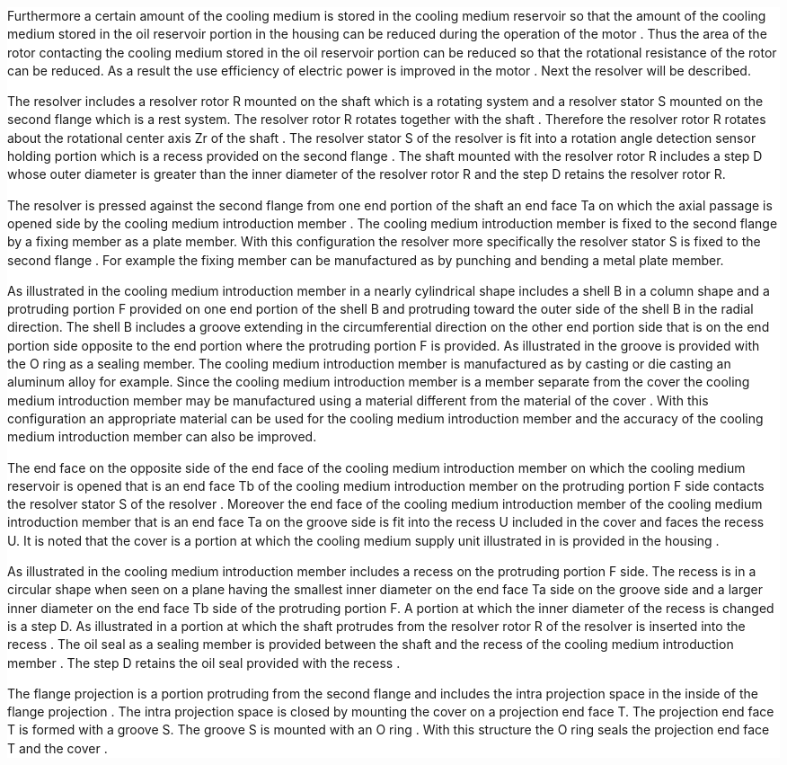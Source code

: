 Furthermore a certain amount of the cooling medium is stored in the cooling medium reservoir so that the amount of the cooling medium stored in the oil reservoir portion in the housing can be reduced during the operation of the motor . Thus the area of the rotor contacting the cooling medium stored in the oil reservoir portion can be reduced so that the rotational resistance of the rotor can be reduced. As a result the use efficiency of electric power is improved in the motor . Next the resolver will be described.

The resolver includes a resolver rotor R mounted on the shaft which is a rotating system and a resolver stator S mounted on the second flange which is a rest system. The resolver rotor R rotates together with the shaft . Therefore the resolver rotor R rotates about the rotational center axis Zr of the shaft . The resolver stator S of the resolver is fit into a rotation angle detection sensor holding portion which is a recess provided on the second flange . The shaft mounted with the resolver rotor R includes a step D whose outer diameter is greater than the inner diameter of the resolver rotor R and the step D retains the resolver rotor R.

The resolver is pressed against the second flange from one end portion of the shaft an end face Ta on which the axial passage is opened side by the cooling medium introduction member . The cooling medium introduction member is fixed to the second flange by a fixing member as a plate member. With this configuration the resolver more specifically the resolver stator S is fixed to the second flange . For example the fixing member can be manufactured as by punching and bending a metal plate member.

As illustrated in the cooling medium introduction member in a nearly cylindrical shape includes a shell B in a column shape and a protruding portion F provided on one end portion of the shell B and protruding toward the outer side of the shell B in the radial direction. The shell B includes a groove extending in the circumferential direction on the other end portion side that is on the end portion side opposite to the end portion where the protruding portion F is provided. As illustrated in the groove is provided with the O ring as a sealing member. The cooling medium introduction member is manufactured as by casting or die casting an aluminum alloy for example. Since the cooling medium introduction member is a member separate from the cover the cooling medium introduction member may be manufactured using a material different from the material of the cover . With this configuration an appropriate material can be used for the cooling medium introduction member and the accuracy of the cooling medium introduction member can also be improved.

The end face on the opposite side of the end face of the cooling medium introduction member on which the cooling medium reservoir is opened that is an end face Tb of the cooling medium introduction member on the protruding portion F side contacts the resolver stator S of the resolver . Moreover the end face of the cooling medium introduction member of the cooling medium introduction member that is an end face Ta on the groove side is fit into the recess U included in the cover and faces the recess U. It is noted that the cover is a portion at which the cooling medium supply unit illustrated in is provided in the housing .

As illustrated in the cooling medium introduction member includes a recess on the protruding portion F side. The recess is in a circular shape when seen on a plane having the smallest inner diameter on the end face Ta side on the groove side and a larger inner diameter on the end face Tb side of the protruding portion F. A portion at which the inner diameter of the recess is changed is a step D. As illustrated in a portion at which the shaft protrudes from the resolver rotor R of the resolver is inserted into the recess . The oil seal as a sealing member is provided between the shaft and the recess of the cooling medium introduction member . The step D retains the oil seal provided with the recess .

The flange projection is a portion protruding from the second flange and includes the intra projection space in the inside of the flange projection . The intra projection space is closed by mounting the cover on a projection end face T. The projection end face T is formed with a groove S. The groove S is mounted with an O ring . With this structure the O ring seals the projection end face T and the cover .
